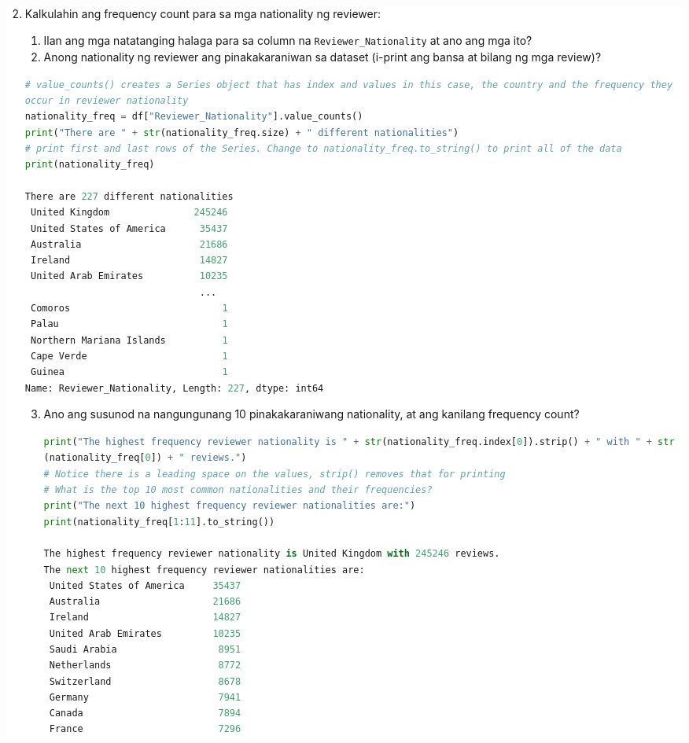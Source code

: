 2. Kalkulahin ang frequency count para sa mga nationality ng reviewer:

   1. Ilan ang mga natatanging halaga para sa column na `Reviewer_Nationality` at ano ang mga ito?
   2. Anong nationality ng reviewer ang pinakakaraniwan sa dataset (i-print ang bansa at bilang ng mga review)?

   ```python
   # value_counts() creates a Series object that has index and values in this case, the country and the frequency they occur in reviewer nationality
   nationality_freq = df["Reviewer_Nationality"].value_counts()
   print("There are " + str(nationality_freq.size) + " different nationalities")
   # print first and last rows of the Series. Change to nationality_freq.to_string() to print all of the data
   print(nationality_freq) 
   
   There are 227 different nationalities
    United Kingdom               245246
    United States of America      35437
    Australia                     21686
    Ireland                       14827
    United Arab Emirates          10235
                                  ...  
    Comoros                           1
    Palau                             1
    Northern Mariana Islands          1
    Cape Verde                        1
    Guinea                            1
   Name: Reviewer_Nationality, Length: 227, dtype: int64
   ```

   3. Ano ang susunod na nangungunang 10 pinakakaraniwang nationality, at ang kanilang frequency count?

      ```python
      print("The highest frequency reviewer nationality is " + str(nationality_freq.index[0]).strip() + " with " + str(nationality_freq[0]) + " reviews.")
      # Notice there is a leading space on the values, strip() removes that for printing
      # What is the top 10 most common nationalities and their frequencies?
      print("The next 10 highest frequency reviewer nationalities are:")
      print(nationality_freq[1:11].to_string())
      
      The highest frequency reviewer nationality is United Kingdom with 245246 reviews.
      The next 10 highest frequency reviewer nationalities are:
       United States of America     35437
       Australia                    21686
       Ireland                      14827
       United Arab Emirates         10235
       Saudi Arabia                  8951
       Netherlands                   8772
       Switzerland                   8678
       Germany                       7941
       Canada                        7894
       France                        7296
      ```
